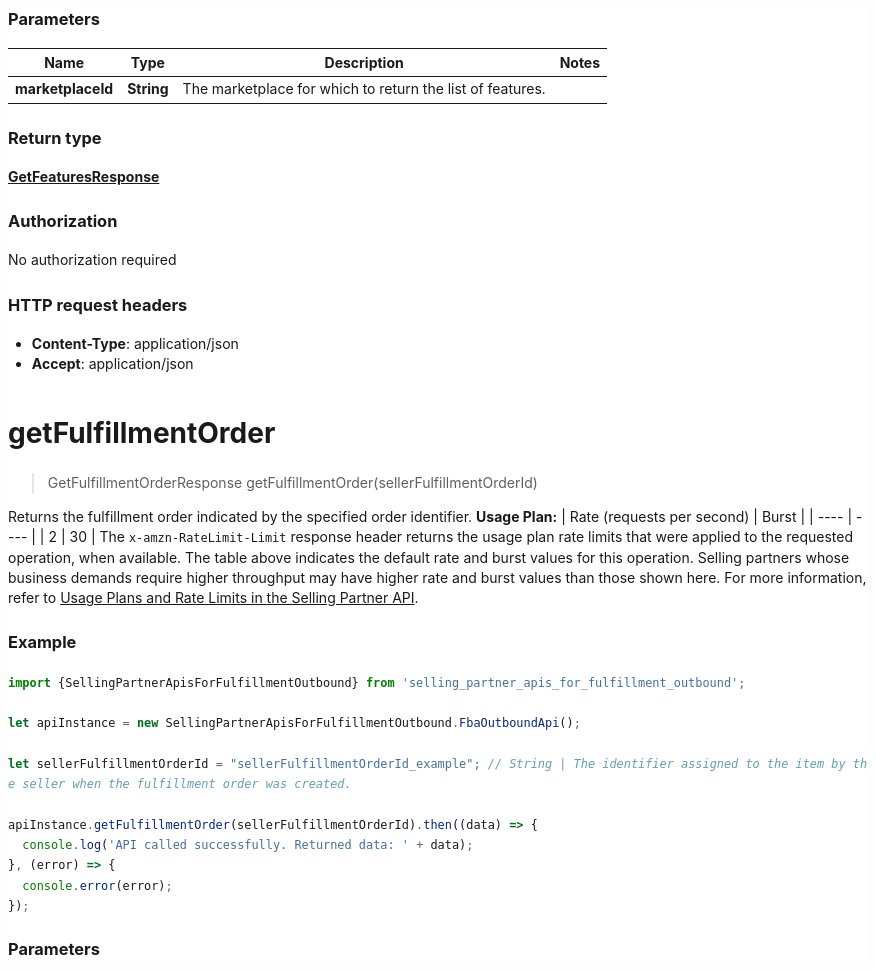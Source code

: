 ### Parameters

Name | Type | Description  | Notes
------------- | ------------- | ------------- | -------------
 **marketplaceId** | **String**| The marketplace for which to return the list of features. | 

### Return type

[**GetFeaturesResponse**](GetFeaturesResponse.md)

### Authorization

No authorization required

### HTTP request headers

 - **Content-Type**: application/json
 - **Accept**: application/json

<a name="getFulfillmentOrder"></a>
# **getFulfillmentOrder**
> GetFulfillmentOrderResponse getFulfillmentOrder(sellerFulfillmentOrderId)



Returns the fulfillment order indicated by the specified order identifier.  **Usage Plan:**  | Rate (requests per second) | Burst | | ---- | ---- | | 2 | 30 |  The `x-amzn-RateLimit-Limit` response header returns the usage plan rate limits that were applied to the requested operation, when available. The table above indicates the default rate and burst values for this operation. Selling partners whose business demands require higher throughput may have higher rate and burst values than those shown here. For more information, refer to [Usage Plans and Rate Limits in the Selling Partner API](https://developer-docs.amazon.com/sp-api/docs/usage-plans-and-rate-limits-in-the-sp-api).

### Example
```javascript
import {SellingPartnerApisForFulfillmentOutbound} from 'selling_partner_apis_for_fulfillment_outbound';

let apiInstance = new SellingPartnerApisForFulfillmentOutbound.FbaOutboundApi();

let sellerFulfillmentOrderId = "sellerFulfillmentOrderId_example"; // String | The identifier assigned to the item by the seller when the fulfillment order was created.

apiInstance.getFulfillmentOrder(sellerFulfillmentOrderId).then((data) => {
  console.log('API called successfully. Returned data: ' + data);
}, (error) => {
  console.error(error);
});

```

### Parameters
